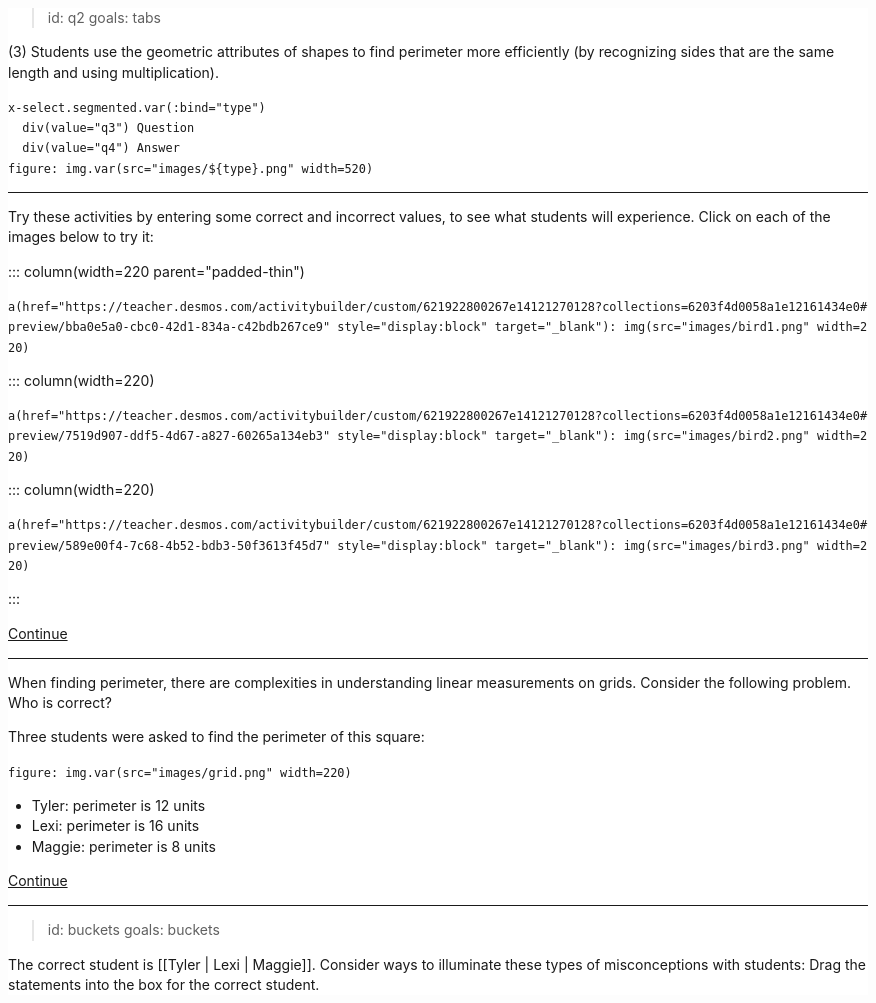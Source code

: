 > id: q2
> goals: tabs

(3) Students use the geometric attributes of shapes to find perimeter more efficiently (by
recognizing sides that are the same length and using multiplication).

    x-select.segmented.var(:bind="type")
      div(value="q3") Question
      div(value="q4") Answer
    figure: img.var(src="images/${type}.png" width=520)

---

Try these activities by entering some correct and incorrect values, to see what students will experience. Click on each of the images below to try it:

::: column(width=220 parent="padded-thin")

    a(href="https://teacher.desmos.com/activitybuilder/custom/621922800267e14121270128?collections=6203f4d0058a1e12161434e0#preview/bba0e5a0-cbc0-42d1-834a-c42bdb267ce9" style="display:block" target="_blank"): img(src="images/bird1.png" width=220)

::: column(width=220)

    a(href="https://teacher.desmos.com/activitybuilder/custom/621922800267e14121270128?collections=6203f4d0058a1e12161434e0#preview/7519d907-ddf5-4d67-a827-60265a134eb3" style="display:block" target="_blank"): img(src="images/bird2.png" width=220)

::: column(width=220)

    a(href="https://teacher.desmos.com/activitybuilder/custom/621922800267e14121270128?collections=6203f4d0058a1e12161434e0#preview/589e00f4-7c68-4b52-bdb3-50f3613f45d7" style="display:block" target="_blank"): img(src="images/bird3.png" width=220)

:::

[Continue](btn:next)

---

When finding perimeter, there are complexities in understanding linear measurements on grids.  Consider the following problem.  Who is correct?

Three students were asked to find the perimeter of this square:

    figure: img.var(src="images/grid.png" width=220)

* Tyler: perimeter is 12 units
* Lexi: perimeter is 16 units
* Maggie: perimeter is 8 units

[Continue](btn:next)

---
> id: buckets
> goals: buckets

The correct student is [[Tyler | Lexi | Maggie]]. Consider ways to illuminate these types of
misconceptions with students: Drag the statements into the box for the correct student.

